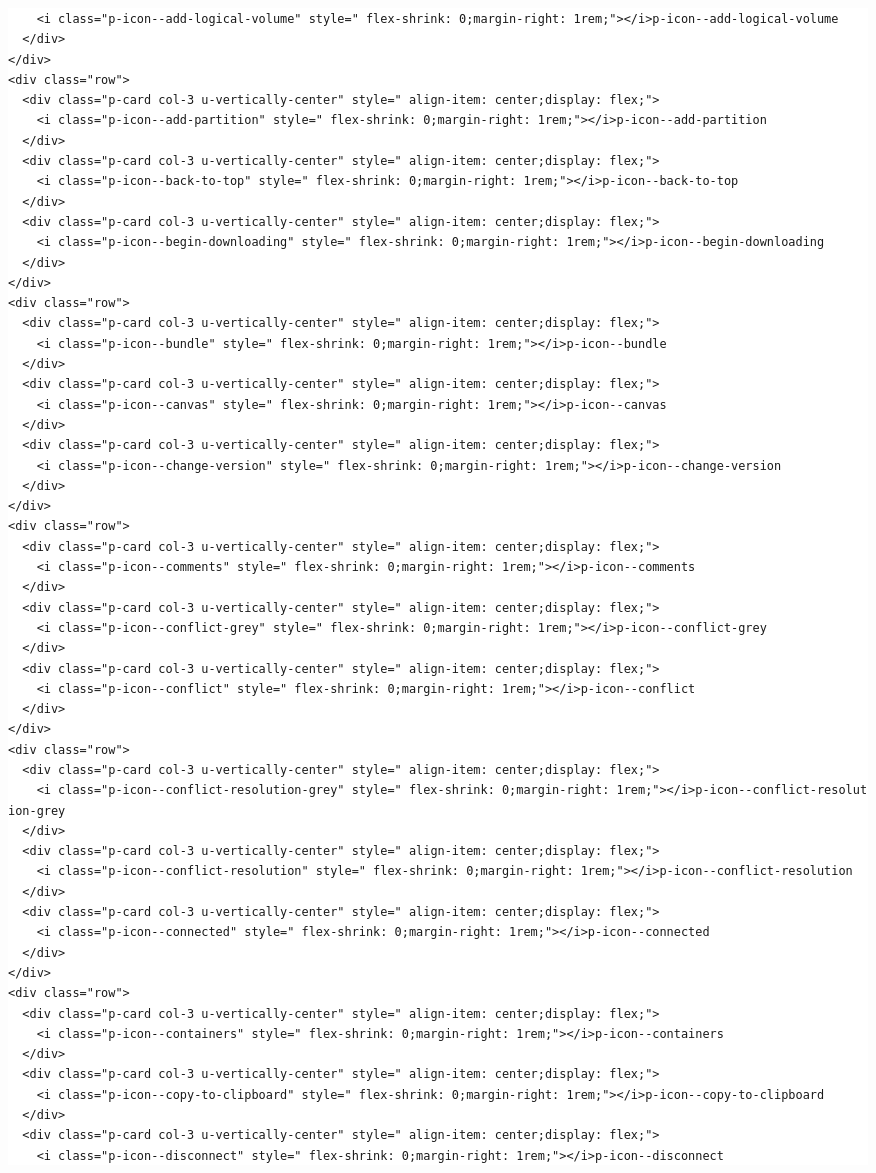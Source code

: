         <i class="p-icon--add-logical-volume" style=" flex-shrink: 0;margin-right: 1rem;"></i>p-icon--add-logical-volume
      </div>
    </div>
    <div class="row">
      <div class="p-card col-3 u-vertically-center" style=" align-item: center;display: flex;">
        <i class="p-icon--add-partition" style=" flex-shrink: 0;margin-right: 1rem;"></i>p-icon--add-partition
      </div>
      <div class="p-card col-3 u-vertically-center" style=" align-item: center;display: flex;">
        <i class="p-icon--back-to-top" style=" flex-shrink: 0;margin-right: 1rem;"></i>p-icon--back-to-top
      </div>
      <div class="p-card col-3 u-vertically-center" style=" align-item: center;display: flex;">
        <i class="p-icon--begin-downloading" style=" flex-shrink: 0;margin-right: 1rem;"></i>p-icon--begin-downloading
      </div>
    </div>
    <div class="row">
      <div class="p-card col-3 u-vertically-center" style=" align-item: center;display: flex;">
        <i class="p-icon--bundle" style=" flex-shrink: 0;margin-right: 1rem;"></i>p-icon--bundle
      </div>
      <div class="p-card col-3 u-vertically-center" style=" align-item: center;display: flex;">
        <i class="p-icon--canvas" style=" flex-shrink: 0;margin-right: 1rem;"></i>p-icon--canvas
      </div>
      <div class="p-card col-3 u-vertically-center" style=" align-item: center;display: flex;">
        <i class="p-icon--change-version" style=" flex-shrink: 0;margin-right: 1rem;"></i>p-icon--change-version
      </div>
    </div>
    <div class="row">
      <div class="p-card col-3 u-vertically-center" style=" align-item: center;display: flex;">
        <i class="p-icon--comments" style=" flex-shrink: 0;margin-right: 1rem;"></i>p-icon--comments
      </div>
      <div class="p-card col-3 u-vertically-center" style=" align-item: center;display: flex;">
        <i class="p-icon--conflict-grey" style=" flex-shrink: 0;margin-right: 1rem;"></i>p-icon--conflict-grey
      </div>
      <div class="p-card col-3 u-vertically-center" style=" align-item: center;display: flex;">
        <i class="p-icon--conflict" style=" flex-shrink: 0;margin-right: 1rem;"></i>p-icon--conflict
      </div>
    </div>
    <div class="row">
      <div class="p-card col-3 u-vertically-center" style=" align-item: center;display: flex;">
        <i class="p-icon--conflict-resolution-grey" style=" flex-shrink: 0;margin-right: 1rem;"></i>p-icon--conflict-resolution-grey
      </div>
      <div class="p-card col-3 u-vertically-center" style=" align-item: center;display: flex;">
        <i class="p-icon--conflict-resolution" style=" flex-shrink: 0;margin-right: 1rem;"></i>p-icon--conflict-resolution
      </div>
      <div class="p-card col-3 u-vertically-center" style=" align-item: center;display: flex;">
        <i class="p-icon--connected" style=" flex-shrink: 0;margin-right: 1rem;"></i>p-icon--connected
      </div>
    </div>
    <div class="row">
      <div class="p-card col-3 u-vertically-center" style=" align-item: center;display: flex;">
        <i class="p-icon--containers" style=" flex-shrink: 0;margin-right: 1rem;"></i>p-icon--containers
      </div>
      <div class="p-card col-3 u-vertically-center" style=" align-item: center;display: flex;">
        <i class="p-icon--copy-to-clipboard" style=" flex-shrink: 0;margin-right: 1rem;"></i>p-icon--copy-to-clipboard
      </div>
      <div class="p-card col-3 u-vertically-center" style=" align-item: center;display: flex;">
        <i class="p-icon--disconnect" style=" flex-shrink: 0;margin-right: 1rem;"></i>p-icon--disconnect